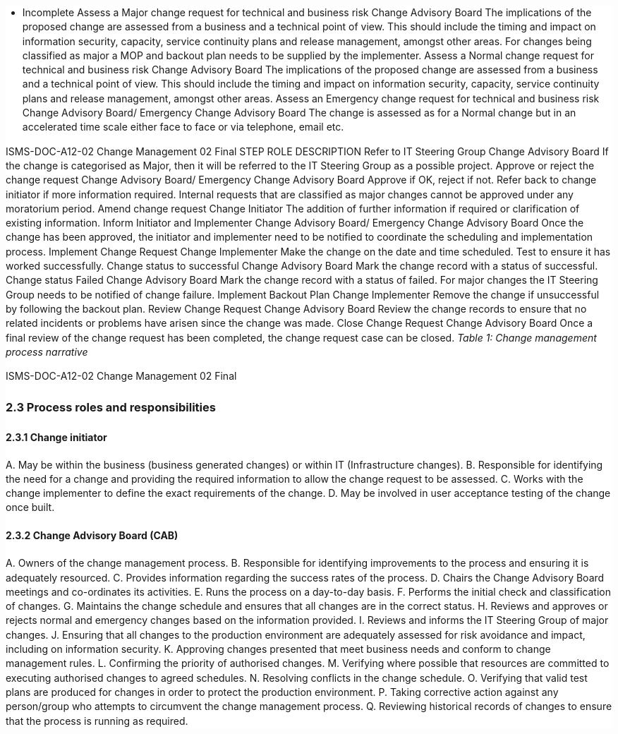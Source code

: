 - Incomplete Assess a Major change request for technical and business risk Change Advisory Board The implications of the proposed change are assessed from a business and a technical point of view. This should include the timing and impact on information security, capacity, service continuity plans and release management, amongst other areas. For changes being classified as major a MOP and backout plan needs to be supplied by the implementer. Assess a Normal change request for technical and business risk Change Advisory Board The implications of the proposed change are assessed from a business and a technical point of view. This should include the timing and impact on information security, capacity, service continuity plans and release management, amongst other areas. Assess an Emergency change request for technical and business risk Change Advisory Board/ Emergency Change Advisory Board The change is assessed as for a Normal change but in an accelerated time scale either face to face or via telephone, email etc. 


ISMS-DOC-A12-02 Change Management 02 Final STEP ROLE DESCRIPTION Refer to IT Steering Group Change Advisory Board If the change is categorised as Major, then it will be referred to the IT Steering Group as a possible project. Approve or reject the change request Change Advisory Board/ Emergency Change Advisory Board Approve if OK, reject if not. Refer back to change initiator if more information required. Internal requests that are classified as major changes cannot be approved under any moratorium period. Amend change request Change Initiator The addition of further information if required or clarification of existing information. Inform Initiator and Implementer Change Advisory Board/ Emergency Change Advisory Board Once the change has been approved, the initiator and implementer need to be notified to coordinate the scheduling and implementation process. Implement Change Request Change Implementer Make the change on the date and time scheduled. Test to ensure it has worked successfully. Change status to successful Change Advisory Board Mark the change record with a status of successful. Change status Failed Change Advisory Board Mark the change record with a status of failed. For major changes the IT Steering Group needs to be notified of change failure. Implement Backout Plan Change Implementer Remove the change if unsuccessful by following the backout plan. Review Change Request Change Advisory Board Review the change records to ensure that no related incidents or problems have arisen since the change was made. Close Change Request Change Advisory Board Once a final review of the change request has been completed, the change request case can be closed. _Table 1: Change management process narrative_ 


 ISMS-DOC-A12-02 Change Management 02 Final 

### 2.3 Process roles and responsibilities 

#### 2.3.1 Change initiator 

 A. May be within the business (business generated changes) or within IT (Infrastructure changes). B. Responsible for identifying the need for a change and providing the required information to allow the change request to be assessed. C. Works with the change implementer to define the exact requirements of the change. D. May be involved in user acceptance testing of the change once built. 

#### 2.3.2 Change Advisory Board (CAB) 

 A. Owners of the change management process. B. Responsible for identifying improvements to the process and ensuring it is adequately resourced. C. Provides information regarding the success rates of the process. D. Chairs the Change Advisory Board meetings and co-ordinates its activities. E. Runs the process on a day-to-day basis. F. Performs the initial check and classification of changes. G. Maintains the change schedule and ensures that all changes are in the correct status. H. Reviews and approves or rejects normal and emergency changes based on the information provided. I. Reviews and informs the IT Steering Group of major changes. J. Ensuring that all changes to the production environment are adequately assessed for risk avoidance and impact, including on information security. K. Approving changes presented that meet business needs and conform to change management rules. L. Confirming the priority of authorised changes. M. Verifying where possible that resources are committed to executing authorised changes to agreed schedules. N. Resolving conflicts in the change schedule. O. Verifying that valid test plans are produced for changes in order to protect the production environment. P. Taking corrective action against any person/group who attempts to circumvent the change management process. Q. Reviewing historical records of changes to ensure that the process is running as required. 
